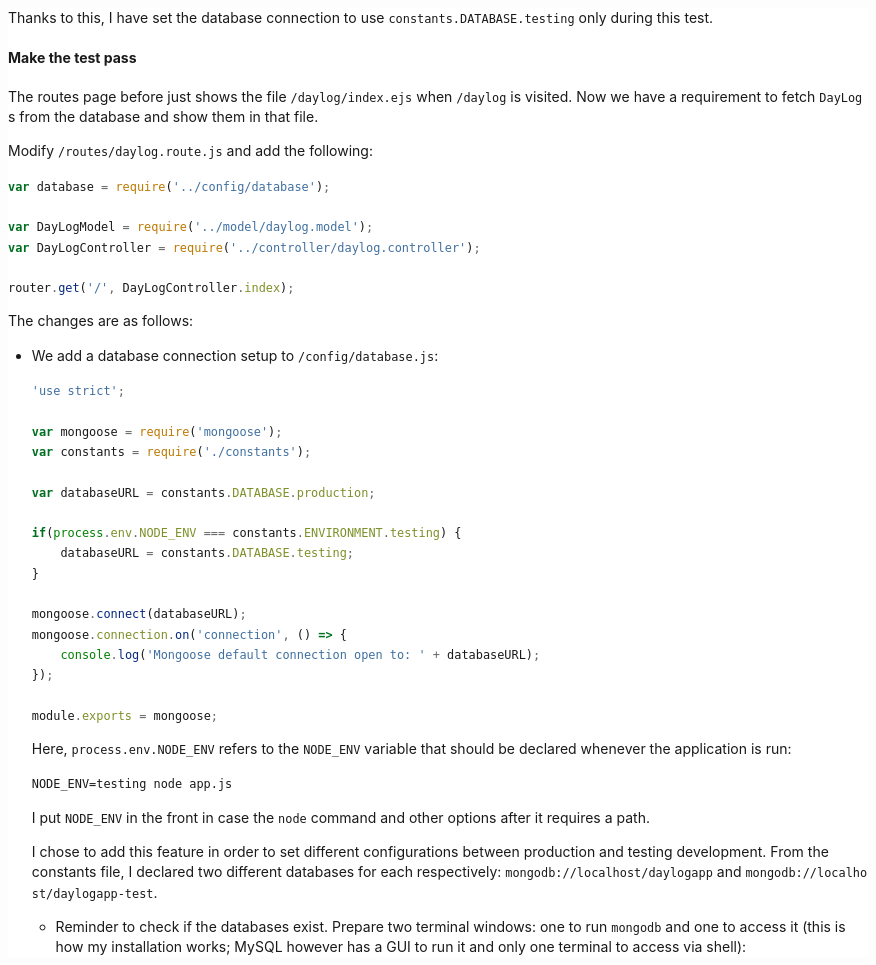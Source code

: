 Thanks to this, I have set the database connection to use `constants.DATABASE.testing` only during this test.

#### Make the test pass

The routes page before just shows the file `/daylog/index.ejs` when `/daylog` is visited. Now we have a requirement to fetch `DayLog`s from the database and show them in that file.

Modify `/routes/daylog.route.js` and add the following:

~~~ javascript
var database = require('../config/database');

var DayLogModel = require('../model/daylog.model');
var DayLogController = require('../controller/daylog.controller');

router.get('/', DayLogController.index);
~~~

The changes are as follows:

*   We add a database connection setup to `/config/database.js`:

    ~~~ javascript
    'use strict';

    var mongoose = require('mongoose');
    var constants = require('./constants');

    var databaseURL = constants.DATABASE.production;

    if(process.env.NODE_ENV === constants.ENVIRONMENT.testing) {
        databaseURL = constants.DATABASE.testing;
    }

    mongoose.connect(databaseURL);
    mongoose.connection.on('connection', () => {
        console.log('Mongoose default connection open to: ' + databaseURL);
    });

    module.exports = mongoose;
    ~~~

    Here, `process.env.NODE_ENV` refers to the `NODE_ENV` variable that should be declared whenever the application is run:

        NODE_ENV=testing node app.js

    I put `NODE_ENV` in the front in case the `node` command and other options after it requires a path.

    I chose to add this feature in order to set different configurations between production and testing development. From the constants file, I declared two different databases for each respectively: `mongodb://localhost/daylogapp` and `mongodb://localhost/daylogapp-test`.

    *   Reminder to check if the databases exist. Prepare two terminal windows: one to run `mongodb` and one to access it (this is how my installation works; MySQL however has a GUI to run it and only one terminal to access via shell):
